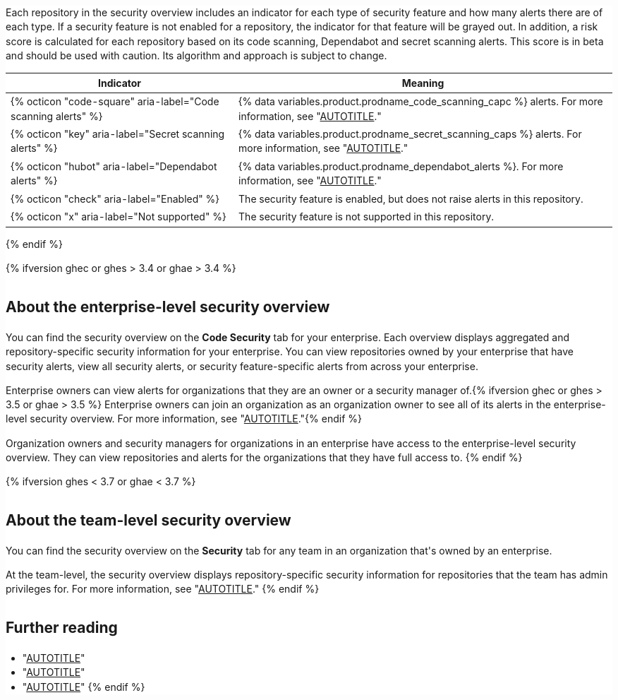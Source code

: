 Each repository in the security overview includes an indicator for each type of security feature and how many alerts there are of each type. If a security feature is not enabled for a repository, the indicator for that feature will be grayed out. In addition, a risk score is calculated for each repository based on its code scanning, Dependabot and secret scanning alerts. This score is in beta and should be used with caution. Its algorithm and approach is subject to change.

| Indicator | Meaning |
| -------- | -------- |
| {% octicon "code-square" aria-label="Code scanning alerts" %} | {% data variables.product.prodname_code_scanning_capc %} alerts. For more information, see "[AUTOTITLE](/code-security/code-scanning/automatically-scanning-your-code-for-vulnerabilities-and-errors/about-code-scanning)." |
| {% octicon "key" aria-label="Secret scanning alerts" %} | {% data variables.product.prodname_secret_scanning_caps %} alerts. For more information, see "[AUTOTITLE](/code-security/secret-scanning/about-secret-scanning)." |
| {% octicon "hubot" aria-label="Dependabot alerts" %} | {% data variables.product.prodname_dependabot_alerts %}. For more information, see "[AUTOTITLE](/code-security/dependabot/dependabot-alerts/about-dependabot-alerts)." |
| {% octicon "check" aria-label="Enabled" %} | The security feature is enabled, but does not raise alerts in this repository. |
| {% octicon "x" aria-label="Not supported" %} | The security feature is not supported in this repository. |

{% endif %}

{% ifversion ghec or ghes > 3.4 or ghae > 3.4 %}
## About the enterprise-level security overview

You can find the security overview on the **Code Security** tab for your enterprise. Each overview displays aggregated and repository-specific security information for your enterprise. You can view repositories owned by your enterprise that have security alerts, view all security alerts, or security feature-specific alerts from across your enterprise.

Enterprise owners can view alerts for organizations that they are an owner or a security manager of.{% ifversion ghec or ghes > 3.5 or ghae > 3.5 %} Enterprise owners can join an organization as an organization owner to see all of its alerts in the enterprise-level security overview. For more information, see "[AUTOTITLE](/admin/user-management/managing-organizations-in-your-enterprise/managing-your-role-in-an-organization-owned-by-your-enterprise)."{% endif %}

Organization owners and security managers for organizations in an enterprise have access to the enterprise-level security overview. They can view repositories and alerts for the organizations that they have full access to.
{% endif %}

{% ifversion ghes < 3.7 or ghae < 3.7 %}
## About the team-level security overview

You can find the security overview on the **Security** tab for any team in an organization that's owned by an enterprise.

At the team-level, the security overview displays repository-specific security information for repositories that the team has admin privileges for. For more information, see "[AUTOTITLE](/organizations/managing-user-access-to-your-organizations-repositories/managing-team-access-to-an-organization-repository)."
{% endif %}

## Further reading

- "[AUTOTITLE](/code-security/getting-started/securing-your-repository)"
- "[AUTOTITLE](/code-security/getting-started/securing-your-organization)"
- "[AUTOTITLE](/code-security/adopting-github-advanced-security-at-scale/introduction-to-adopting-github-advanced-security-at-scale)"
{% endif %}
